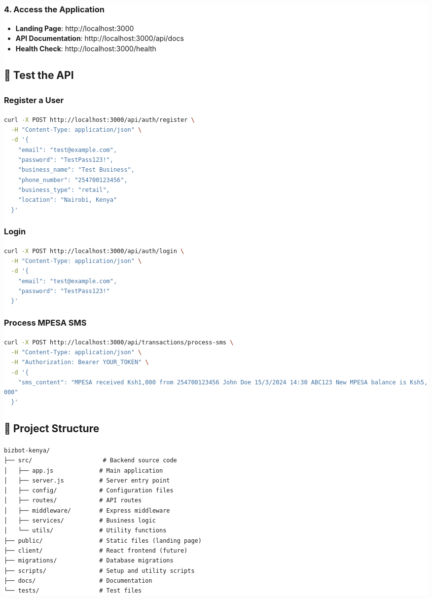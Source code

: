 ### 4. Access the Application
- **Landing Page**: http://localhost:3000
- **API Documentation**: http://localhost:3000/api/docs
- **Health Check**: http://localhost:3000/health

## 🧪 Test the API

### Register a User
```bash
curl -X POST http://localhost:3000/api/auth/register \
  -H "Content-Type: application/json" \
  -d '{
    "email": "test@example.com",
    "password": "TestPass123!",
    "business_name": "Test Business",
    "phone_number": "254700123456",
    "business_type": "retail",
    "location": "Nairobi, Kenya"
  }'
```

### Login
```bash
curl -X POST http://localhost:3000/api/auth/login \
  -H "Content-Type: application/json" \
  -d '{
    "email": "test@example.com",
    "password": "TestPass123!"
  }'
```

### Process MPESA SMS
```bash
curl -X POST http://localhost:3000/api/transactions/process-sms \
  -H "Content-Type: application/json" \
  -H "Authorization: Bearer YOUR_TOKEN" \
  -d '{
    "sms_content": "MPESA received Ksh1,000 from 254700123456 John Doe 15/3/2024 14:30 ABC123 New MPESA balance is Ksh5,000"
  }'
```

## 📁 Project Structure

```
bizbot-kenya/
├── src/                    # Backend source code
│   ├── app.js             # Main application
│   ├── server.js          # Server entry point
│   ├── config/            # Configuration files
│   ├── routes/            # API routes
│   ├── middleware/        # Express middleware
│   ├── services/          # Business logic
│   └── utils/             # Utility functions
├── public/                # Static files (landing page)
├── client/                # React frontend (future)
├── migrations/            # Database migrations
├── scripts/               # Setup and utility scripts
├── docs/                  # Documentation
└── tests/                 # Test files
```
